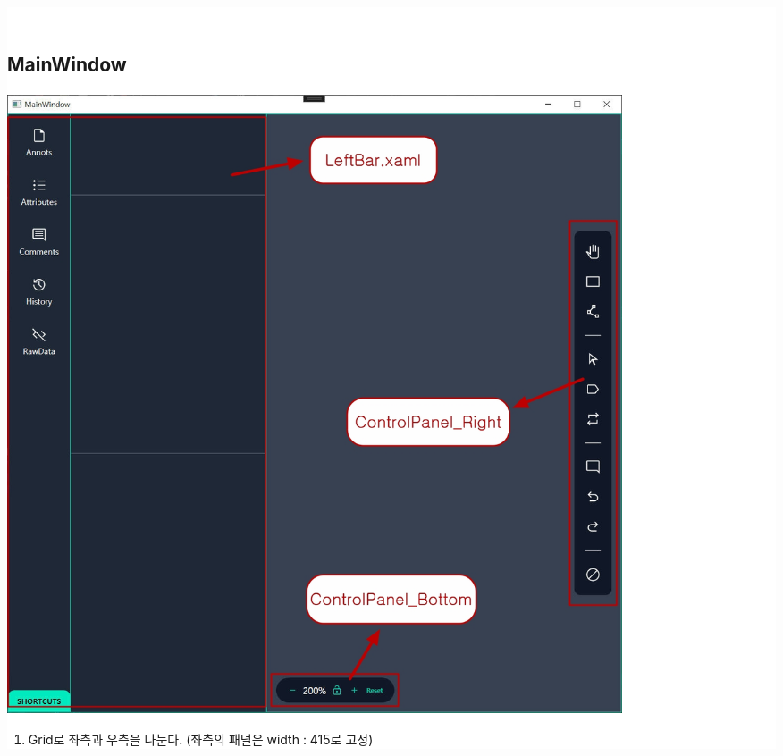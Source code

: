 <br>

## MainWindow

<img src="./Source/MainWindowExplanation.jpg" width="80%">

1. Grid로 좌측과 우측을 나눈다. (좌측의 패널은 width : 415로 고정)
